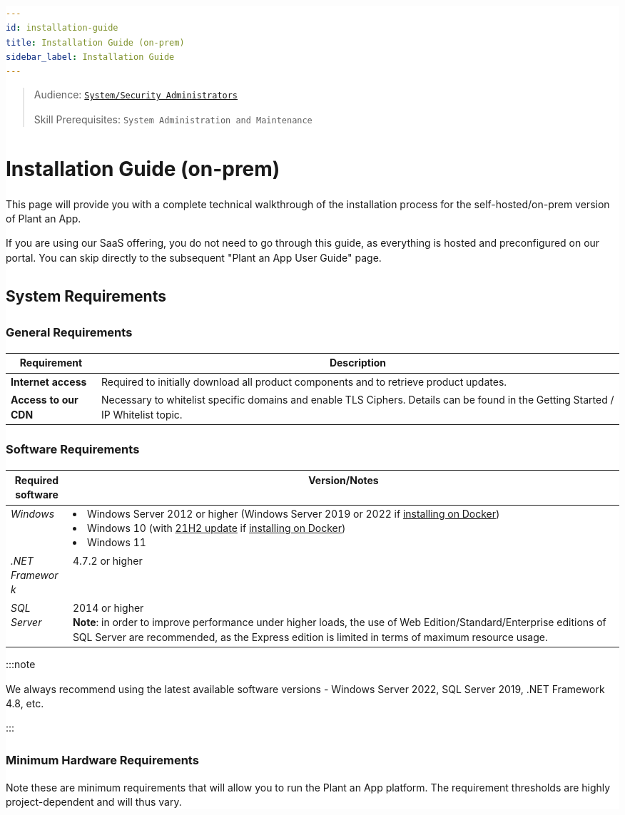 ```yaml
---
id: installation-guide
title: Installation Guide (on-prem)
sidebar_label: Installation Guide
---
```


> Audience: [`System/Security Administrators`](/docs/audience#systemsecurity-administrators)
> 
> Skill Prerequisites: `System Administration and Maintenance`

# Installation Guide (on-prem)

This page will provide you with a complete technical walkthrough of the installation process for the self-hosted/on-prem version of Plant an App.

If you are using our SaaS offering, you do not need to go through this guide, as everything is hosted and preconfigured on our portal. You can skip directly to the subsequent "Plant an App User Guide" page.

## System Requirements

### General Requirements

| Requirement | Description |
|---|---|
| **Internet access** | Required to initially download all product components and to retrieve product updates. |
| **Access to our CDN** | Necessary to whitelist specific domains and enable TLS Ciphers. Details can be found in the Getting Started / IP Whitelist topic. |

### Software Requirements 

| Required software | Version/Notes |
|---|---|
| *Windows* | <li>Windows Server 2012 or higher (Windows Server 2019 or 2022 if [installing on Docker](#installation-with-docker-containers-recommended))</li><li>Windows 10 (with [21H2 update](https://learn.microsoft.com/en-us/windows/whats-new/whats-new-windows-10-version-21h2) if [installing on Docker](#installation-with-docker-containers-recommended))</li><li>Windows 11</li> |
| *.NET Framework* | 4.7.2 or higher |
| *SQL Server* | 2014 or higher<br />**Note**: in order to improve performance under higher loads, the use of Web Edition/Standard/Enterprise editions of SQL Server are recommended, as the Express edition is limited in terms of maximum resource usage. |

:::note

We always recommend using the latest available software versions - Windows Server 2022, SQL Server 2019, .NET Framework 4.8, etc.

::: 

### **Minimum** Hardware Requirements

Note these are minimum requirements that will allow you to run the Plant an App platform. The requirement thresholds are highly project-dependent and will thus vary.
